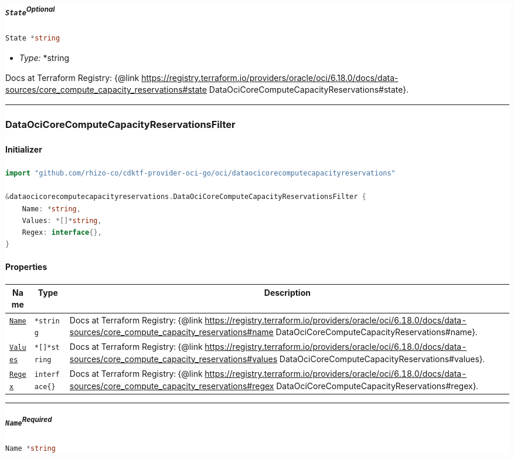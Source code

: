 
##### `State`<sup>Optional</sup> <a name="State" id="rhizo-co-terraform-provider-oci.dataOciCoreComputeCapacityReservations.DataOciCoreComputeCapacityReservationsConfig.property.state"></a>

```go
State *string
```

- *Type:* *string

Docs at Terraform Registry: {@link https://registry.terraform.io/providers/oracle/oci/6.18.0/docs/data-sources/core_compute_capacity_reservations#state DataOciCoreComputeCapacityReservations#state}.

---

### DataOciCoreComputeCapacityReservationsFilter <a name="DataOciCoreComputeCapacityReservationsFilter" id="rhizo-co-terraform-provider-oci.dataOciCoreComputeCapacityReservations.DataOciCoreComputeCapacityReservationsFilter"></a>

#### Initializer <a name="Initializer" id="rhizo-co-terraform-provider-oci.dataOciCoreComputeCapacityReservations.DataOciCoreComputeCapacityReservationsFilter.Initializer"></a>

```go
import "github.com/rhizo-co/cdktf-provider-oci-go/oci/dataocicorecomputecapacityreservations"

&dataocicorecomputecapacityreservations.DataOciCoreComputeCapacityReservationsFilter {
	Name: *string,
	Values: *[]*string,
	Regex: interface{},
}
```

#### Properties <a name="Properties" id="Properties"></a>

| **Name** | **Type** | **Description** |
| --- | --- | --- |
| <code><a href="#rhizo-co-terraform-provider-oci.dataOciCoreComputeCapacityReservations.DataOciCoreComputeCapacityReservationsFilter.property.name">Name</a></code> | <code>*string</code> | Docs at Terraform Registry: {@link https://registry.terraform.io/providers/oracle/oci/6.18.0/docs/data-sources/core_compute_capacity_reservations#name DataOciCoreComputeCapacityReservations#name}. |
| <code><a href="#rhizo-co-terraform-provider-oci.dataOciCoreComputeCapacityReservations.DataOciCoreComputeCapacityReservationsFilter.property.values">Values</a></code> | <code>*[]*string</code> | Docs at Terraform Registry: {@link https://registry.terraform.io/providers/oracle/oci/6.18.0/docs/data-sources/core_compute_capacity_reservations#values DataOciCoreComputeCapacityReservations#values}. |
| <code><a href="#rhizo-co-terraform-provider-oci.dataOciCoreComputeCapacityReservations.DataOciCoreComputeCapacityReservationsFilter.property.regex">Regex</a></code> | <code>interface{}</code> | Docs at Terraform Registry: {@link https://registry.terraform.io/providers/oracle/oci/6.18.0/docs/data-sources/core_compute_capacity_reservations#regex DataOciCoreComputeCapacityReservations#regex}. |

---

##### `Name`<sup>Required</sup> <a name="Name" id="rhizo-co-terraform-provider-oci.dataOciCoreComputeCapacityReservations.DataOciCoreComputeCapacityReservationsFilter.property.name"></a>

```go
Name *string
```
